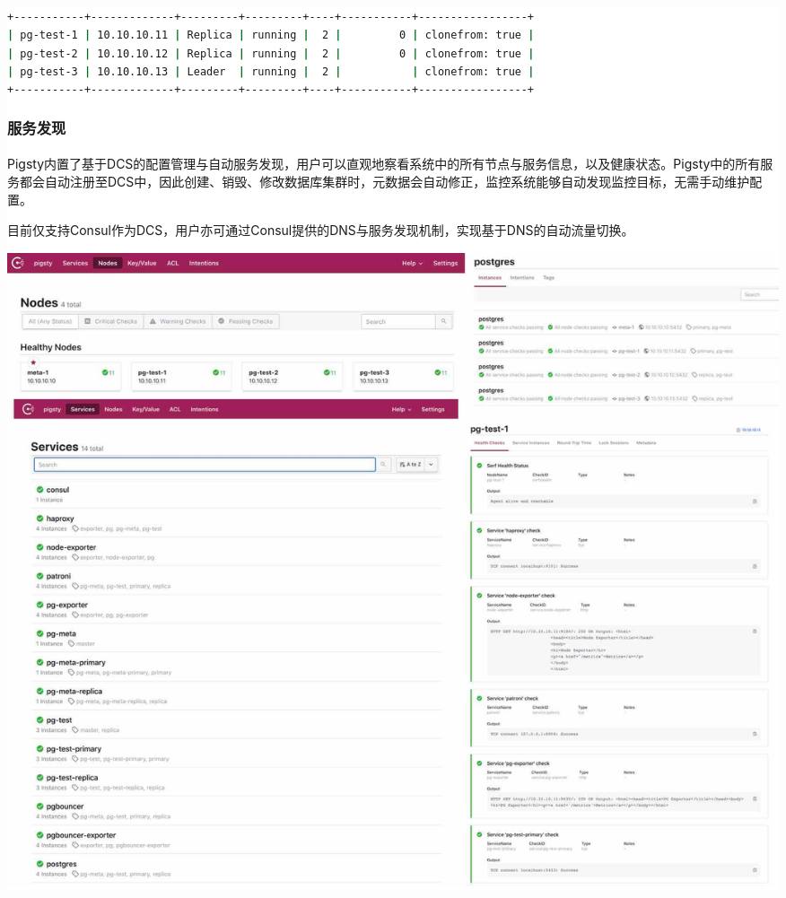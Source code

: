 ```bash
+-----------+-------------+---------+---------+----+-----------+-----------------+
| pg-test-1 | 10.10.10.11 | Replica | running |  2 |         0 | clonefrom: true |
| pg-test-2 | 10.10.10.12 | Replica | running |  2 |         0 | clonefrom: true |
| pg-test-3 | 10.10.10.13 | Leader  | running |  2 |           | clonefrom: true |
+-----------+-------------+---------+---------+----+-----------+-----------------+
```

### 服务发现

Pigsty内置了基于DCS的配置管理与自动服务发现，用户可以直观地察看系统中的所有节点与服务信息，以及健康状态。Pigsty中的所有服务都会自动注册至DCS中，因此创建、销毁、修改数据库集群时，元数据会自动修正，监控系统能够自动发现监控目标，无需手动维护配置。

目前仅支持Consul作为DCS，用户亦可通过Consul提供的DNS与服务发现机制，实现基于DNS的自动流量切换。

![](img/service-discovery.jpg)
